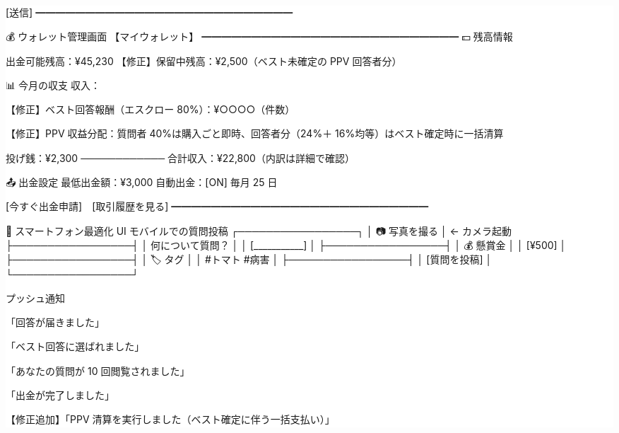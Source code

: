 [送信]
━━━━━━━━━━━━━━━━━━━━━━━━━━

💰 ウォレット管理画面
【マイウォレット】
━━━━━━━━━━━━━━━━━━━━━━━━━━
💵 残高情報

出金可能残高：¥45,230
【修正】保留中残高：¥2,500（ベスト未確定の PPV 回答者分）

📊 今月の収支
収入：

【修正】ベスト回答報酬（エスクロー 80%）：¥○○○○（件数）

【修正】PPV 収益分配：質問者 40%は購入ごと即時、回答者分（24%＋ 16%均等）はベスト確定時に一括清算

投げ銭：¥2,300
────────────
合計収入：¥22,800（内訳は詳細で確認）

📤 出金設定
最低出金額：¥3,000
自動出金：[ON] 毎月 25 日

[今すぐ出金申請]　[取引履歴を見る]
━━━━━━━━━━━━━━━━━━━━━━━━━━

📱 スマートフォン最適化 UI
モバイルでの質問投稿
┌─────────────────┐
│ 📷 写真を撮る │ ← カメラ起動
├─────────────────┤
│ 何について質問？ │
│ [___________] │
├─────────────────┤
│ 💰 懸賞金 │
│ [¥500] │
├─────────────────┤
│ 🏷️ タグ │
│ #トマト #病害 │
├─────────────────┤
│ [質問を投稿] │
└─────────────────┘

プッシュ通知

「回答が届きました」

「ベスト回答に選ばれました」

「あなたの質問が 10 回閲覧されました」

「出金が完了しました」

【修正追加】「PPV 清算を実行しました（ベスト確定に伴う一括支払い）」
